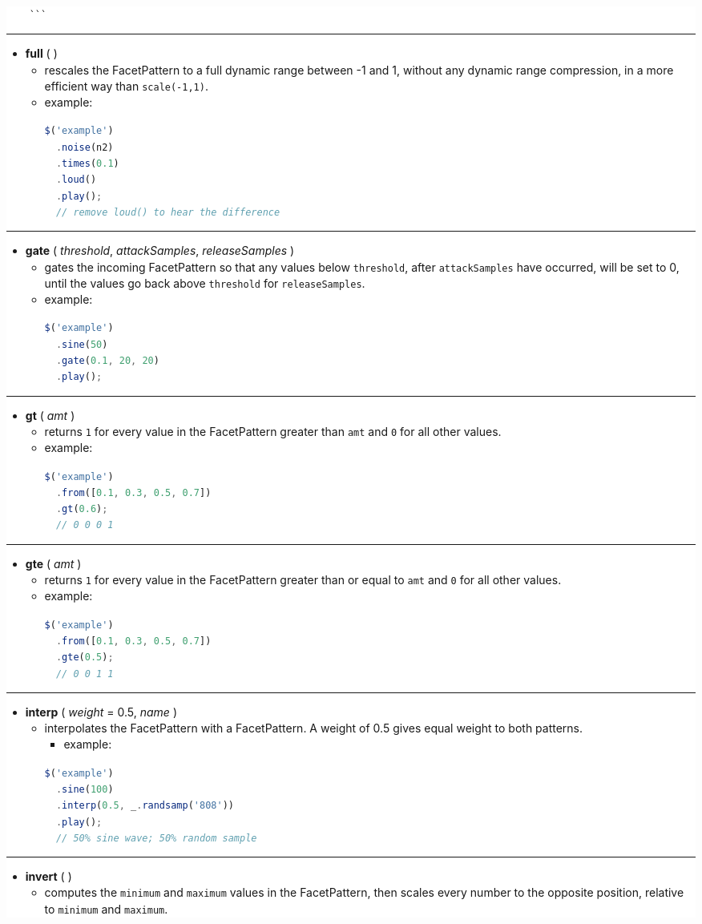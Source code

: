 		```
---
- **full** ( )
	- rescales the FacetPattern to a full dynamic range between -1 and 1, without any dynamic range compression, in a more efficient way than `scale(-1,1)`.
	- example:
		```javascript
		$('example')
          .noise(n2)
          .times(0.1)
          .loud()
          .play();
          // remove loud() to hear the difference
		```
---
- **gate** (  _threshold_, _attackSamples_, _releaseSamples_ )
	- gates the incoming FacetPattern so that any values below `threshold`, after `attackSamples` have occurred, will be set to 0, until the values go back above `threshold` for `releaseSamples`. 
	- example:
		```javascript
		$('example')
          .sine(50)
          .gate(0.1, 20, 20)
          .play();
		```
---
- **gt** ( _amt_ )
	- returns `1` for every value in the FacetPattern greater than `amt` and `0` for all other values.
	- example:
		```javascript
		$('example')
          .from([0.1, 0.3, 0.5, 0.7])
          .gt(0.6);
          // 0 0 0 1
		```
---
- **gte** ( _amt_ )
	- returns `1` for every value in the FacetPattern greater than or equal to `amt` and `0` for all other values.
	- example:
		```javascript
		$('example')
          .from([0.1, 0.3, 0.5, 0.7])
          .gte(0.5);
          // 0 0 1 1
		```
---
- **interp** ( _weight_ = 0.5, _name_ )
	- interpolates the FacetPattern with a FacetPattern. A weight of 0.5 gives equal weight to both patterns.
		- example:
		```javascript
		$('example')
          .sine(100)
          .interp(0.5, _.randsamp('808'))
          .play();
          // 50% sine wave; 50% random sample
		```
---
- **invert** ( )
	- computes the `minimum` and `maximum` values in the FacetPattern, then scales every number to the opposite position, relative to `minimum` and `maximum`.